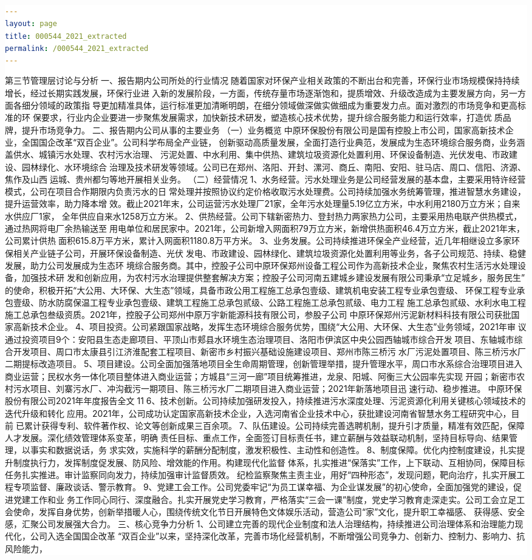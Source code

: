 ```yaml
---
layout: page
title: 000544_2021_extracted
permalink: /000544_2021_extracted
---
```


第三节管理层讨论与分析
一、报告期内公司所处的行业情况
随着国家对环保产业相关政策的不断出台和完善，环保行业市场规模保持持续增长，经过长期实践发展，环保行业进
入新的发展阶段，一方面，传统存量市场逐渐饱和，提质增效、升级改造成为主要发展方向，另一方面各细分领域的政策指
导更加精准具体，运行标准更加清晰明朗，在细分领域做深做实做细成为重要发力点。面对激烈的市场竞争和更高标准的环
保要求，行业内企业要进一步聚焦发展需求，加快新技术研发，塑造核心技术优势，提升综合服务能力和运行效率，打造优
质品牌，提升市场竞争力。
二、报告期内公司从事的主要业务
（一）业务概览
中原环保股份有限公司是国有控股上市公司，国家高新技术企业，全国国企改革“双百企业”。公司科学布局全产业链，
创新驱动高质量发展，全面打造行业典范，发展成为生态环境综合服务商，业务涵盖供水、城镇污水处理、农村污水治理、
污泥处置、中水利用、集中供热、建筑垃圾资源化处置利用、环保设备制造、光伏发电、市政建设、园林绿化、水环境综合
治理及技术研发等领域。公司已在郑州、洛阳、开封、漯河、商丘、南阳、安阳、驻马店、周口、信阳、济源、焦作及山西
运城、贵州都匀等地开展相关业务。
（二）经营情况
1、水务经营。污水处理业务是公司经营发展的基本盘，主要采用特许经营模式，公司在项目合作期限内负责污水的日
常处理并按照协议约定价格收取污水处理费。公司持续加强水务统筹管理，推进智慧水务建设，提升运营效率，助力降本增
效。截止2021年末，公司运营污水处理厂21家，全年污水处理量5.19亿立方米，中水利用2180万立方米；自来水供应厂1家，
全年供应自来水1258万立方米。
2、供热经营。公司下辖新密热力、登封热力两家热力公司，主要采用热电联产供热模式，通过热网将电厂余热输送至
用电单位和居民家中。2021年，公司新增入网面积79万立方米，新增供热面积46.4万立方米，截止2021年末，公司累计供热
面积615.8万平方米，累计入网面积1180.8万平方米。
3、业务发展。公司持续推进环保全产业经营，近几年相继设立多家环保相关产业链子公司，开展环保设备制造、光伏
发电、市政建设、园林绿化、建筑垃圾资源化处置利用等业务，各子公司规范、持续、稳健发展，助力公司发展成为生态环
境综合服务商。其中，控股子公司中原环保郑州设备工程公司作为高新技术企业，聚焦农村生活污水处理设备，加强技术研
发和创新应用，为农村污水治理提供整套解决方案；控股子公司河南五建城乡建设发展有限公司秉承“立足城乡，服务民生”
的使命，积极开拓“大公用、大环保、大生态”领域，具备市政公用工程施工总承包壹级、建筑机电安装工程专业承包壹级、
环保工程专业承包壹级、防水防腐保温工程专业承包壹级、建筑工程施工总承包贰级、公路工程施工总承包贰级、电力工程
施工总承包贰级、水利水电工程施工总承包叁级资质。2021年，控股子公司郑州中原万宇新能源科技有限公司，参股子公司
中原环保郑州污泥新材料科技有限公司获批国家高新技术企业。
4、项目投资。公司紧跟国家战略，发挥生态环境综合服务优势，围绕“大公用、大环保、大生态”业务领域，2021年审
议通过投资项目9个：安阳县生态走廊项目、平顶山市郏县水环境生态治理项目、洛阳市伊滨区中央公园西轴城市综合开发
项目、东轴城市综合开发项目、周口市太康县引江济淮配套工程项目、新密市乡村振兴基础设施建设项目、郑州市陈三桥污
水厂污泥处置项目、陈三桥污水厂二期提标改造项目。
5、项目建设。公司全面加强落地项目全生命周期管理，创新管理举措，提升管理水平，周口市水系综合治理项目进入
商业运营；民权水务一体化项目整体进入商业运营；方城县“三河一廊”项目统筹推进，龙泉、阳城、阿衡三大公园率先实现
开园；新密市农村污水项目、刘寨污水厂、冲沟截污一期项目、陈三桥污水厂二期项目进入商业运营；2021年新落地项目迅
速行动、稳步推进。
中原环保股份有限公司2021年年度报告全文
11
6、技术创新。公司持续加强研发投入，持续推进污水深度处理、污泥资源化利用关键核心领域技术的迭代升级和转化
应用。2021年，公司成功认定国家高新技术企业，入选河南省企业技术中心，获批建设河南省智慧水务工程研究中心，目前
已累计获得专利、软件著作权、论文等创新成果三百余项。
7、队伍建设。公司持续完善选聘机制，提升引才质量，精准有效匹配，保障人才发展。深化绩效管理体系变革，明确
责任目标、重点工作，全面签订目标责任书，建立薪酬与效益联动机制，坚持目标导向、结果管理，以事实和数据说话，务
求实效，实施科学的薪酬分配制度，激发积极性、主动性和创造性。
8、制度保障。优化内控制度建设，扎实提升制度执行力，发挥制度促发展、防风险、增效能的作用。构建现代化监督
体系，扎实推进“保落实”工作，上下联动、互相协同，保障目标任务扎实推进。审计监察同向发力，持续加强审计监督质效。
纪检监察聚焦主责主业，用好“四种形态”，发现问题，靶向治疗，扎实开展工程专项监督、廉政谈话、警示教育。
9、党建工会工作。公司党委牢记“为员工谋幸福、为企业谋发展”的初心使命，全面加强党的建设，促进党建工作和业
务工作同心同行、深度融合。扎实开展党史学习教育，严格落实“三会一课”制度，党史学习教育走深走实。公司工会立足工
会使命，发挥自身优势，创新举措暖人心，围绕传统文化节日开展特色文体娱乐活动，营造公司“家”文化，提升职工幸福感、
获得感、安全感，汇聚公司发展强大合力。
三、核心竞争力分析
1、公司建立完善的现代企业制度和法人治理结构，持续推进公司治理体系和治理能力现代化，公司入选全国国企改革
“双百企业”以来，坚持深化改革，完善市场化经营机制，不断增强公司竞争力、创新力、控制力、影响力、抗风险能力，